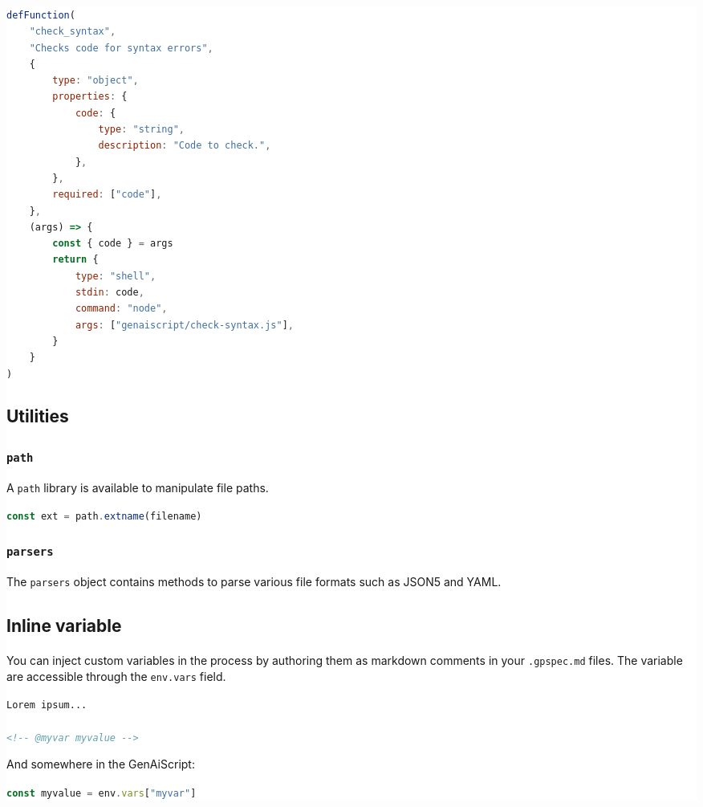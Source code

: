 ```js
defFunction(
    "check_syntax",
    "Checks code for syntax errors",
    {
        type: "object",
        properties: {
            code: {
                type: "string",
                description: "Code to check.",
            },
        },
        required: ["code"],
    },
    (args) => {
        const { code } = args
        return {
            type: "shell",
            stdin: code,
            command: "node",
            args: ["genaiscript/check-syntax.js"],
        }
    }
)
```

## Utilities

### `path`

A `path` library is available to manipulate file paths.

```js
const ext = path.extname(filename)
```

### `parsers`

The `parsers` object contains methods to parse various file formats such as JSON5 and YAML.

## Inline variable

You can inject custom variables in the process by authoring them as markdown comments in your `.gpspec.md` files. The variable are accessible through the `env.vars` field.

```markdown
Lorem ipsum...

<!-- @myvar myvalue -->
```

And somewhere in the GenAiScript:

```js
const myvalue = env.vars["myvar"]
```

